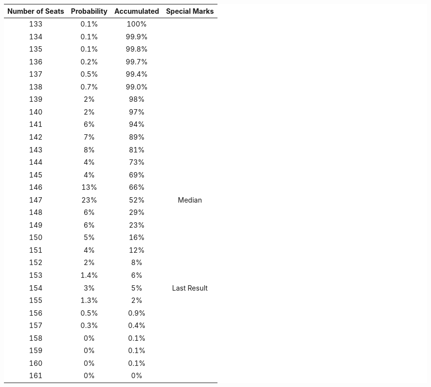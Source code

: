 | Number of Seats | Probability | Accumulated | Special Marks |
|:---------------:|:-----------:|:-----------:|:-------------:|
| 133 | 0.1% | 100% |  |
| 134 | 0.1% | 99.9% |  |
| 135 | 0.1% | 99.8% |  |
| 136 | 0.2% | 99.7% |  |
| 137 | 0.5% | 99.4% |  |
| 138 | 0.7% | 99.0% |  |
| 139 | 2% | 98% |  |
| 140 | 2% | 97% |  |
| 141 | 6% | 94% |  |
| 142 | 7% | 89% |  |
| 143 | 8% | 81% |  |
| 144 | 4% | 73% |  |
| 145 | 4% | 69% |  |
| 146 | 13% | 66% |  |
| 147 | 23% | 52% | Median |
| 148 | 6% | 29% |  |
| 149 | 6% | 23% |  |
| 150 | 5% | 16% |  |
| 151 | 4% | 12% |  |
| 152 | 2% | 8% |  |
| 153 | 1.4% | 6% |  |
| 154 | 3% | 5% | Last Result |
| 155 | 1.3% | 2% |  |
| 156 | 0.5% | 0.9% |  |
| 157 | 0.3% | 0.4% |  |
| 158 | 0% | 0.1% |  |
| 159 | 0% | 0.1% |  |
| 160 | 0% | 0.1% |  |
| 161 | 0% | 0% |  |
